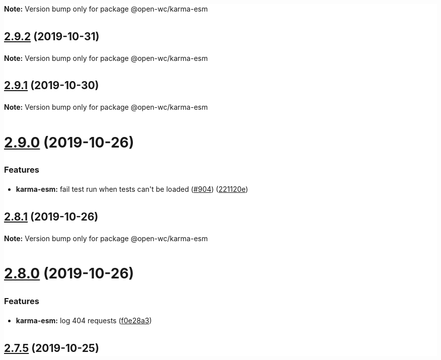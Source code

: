 **Note:** Version bump only for package @open-wc/karma-esm





## [2.9.2](https://github.com/open-wc/open-wc/compare/@open-wc/karma-esm@2.9.1...@open-wc/karma-esm@2.9.2) (2019-10-31)

**Note:** Version bump only for package @open-wc/karma-esm





## [2.9.1](https://github.com/open-wc/open-wc/compare/@open-wc/karma-esm@2.9.0...@open-wc/karma-esm@2.9.1) (2019-10-30)

**Note:** Version bump only for package @open-wc/karma-esm





# [2.9.0](https://github.com/open-wc/open-wc/compare/@open-wc/karma-esm@2.8.1...@open-wc/karma-esm@2.9.0) (2019-10-26)


### Features

* **karma-esm:** fail test run when tests can't be loaded ([#904](https://github.com/open-wc/open-wc/issues/904)) ([221120e](https://github.com/open-wc/open-wc/commit/221120e))





## [2.8.1](https://github.com/open-wc/open-wc/compare/@open-wc/karma-esm@2.8.0...@open-wc/karma-esm@2.8.1) (2019-10-26)

**Note:** Version bump only for package @open-wc/karma-esm





# [2.8.0](https://github.com/open-wc/open-wc/compare/@open-wc/karma-esm@2.7.5...@open-wc/karma-esm@2.8.0) (2019-10-26)


### Features

* **karma-esm:** log 404 requests ([f0e28a3](https://github.com/open-wc/open-wc/commit/f0e28a3))





## [2.7.5](https://github.com/open-wc/open-wc/compare/@open-wc/karma-esm@2.7.4...@open-wc/karma-esm@2.7.5) (2019-10-25)
